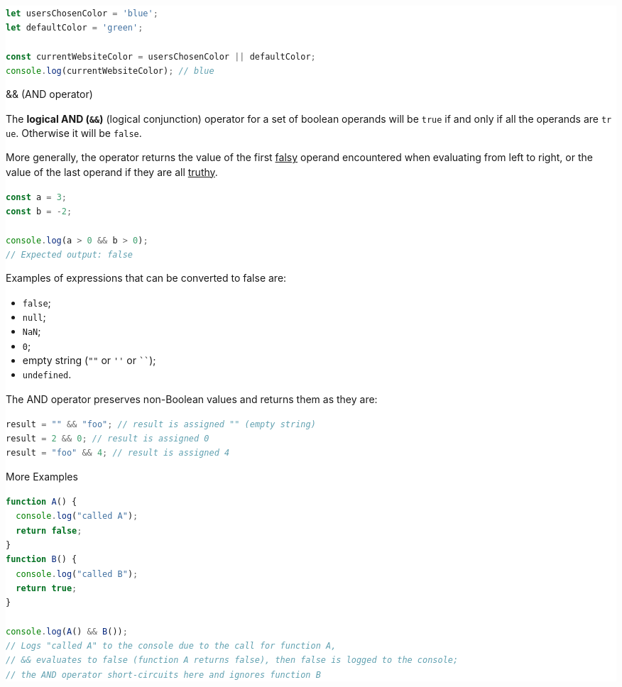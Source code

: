 ```js
let usersChosenColor = 'blue';
let defaultColor = 'green';

const currentWebsiteColor = usersChosenColor || defaultColor;
console.log(currentWebsiteColor); // blue
```

&& (AND operator)

The **logical AND (`&&`)** (logical conjunction) operator for a set of boolean operands will be `true` if and only if all the operands are `true`. Otherwise it will be `false`.

More generally, the operator returns the value of the first [falsy](https://developer.mozilla.org/en-US/docs/Glossary/Falsy) operand encountered when evaluating from left to right, or the value of the last operand if they are all [truthy](https://developer.mozilla.org/en-US/docs/Glossary/Truthy).

```js
const a = 3;
const b = -2;

console.log(a > 0 && b > 0);
// Expected output: false
```

Examples of expressions that can be converted to false are:

- `false`;
- `null`;
- `NaN`;
- `0`;
- empty string (`""` or `''` or ` `` `);
- `undefined`.

The AND operator preserves non-Boolean values and returns them as they are:

```js
result = "" && "foo"; // result is assigned "" (empty string)
result = 2 && 0; // result is assigned 0
result = "foo" && 4; // result is assigned 4
```

More Examples

```js
function A() {
  console.log("called A");
  return false;
}
function B() {
  console.log("called B");
  return true;
}

console.log(A() && B());
// Logs "called A" to the console due to the call for function A,
// && evaluates to false (function A returns false), then false is logged to the console;
// the AND operator short-circuits here and ignores function B
```
